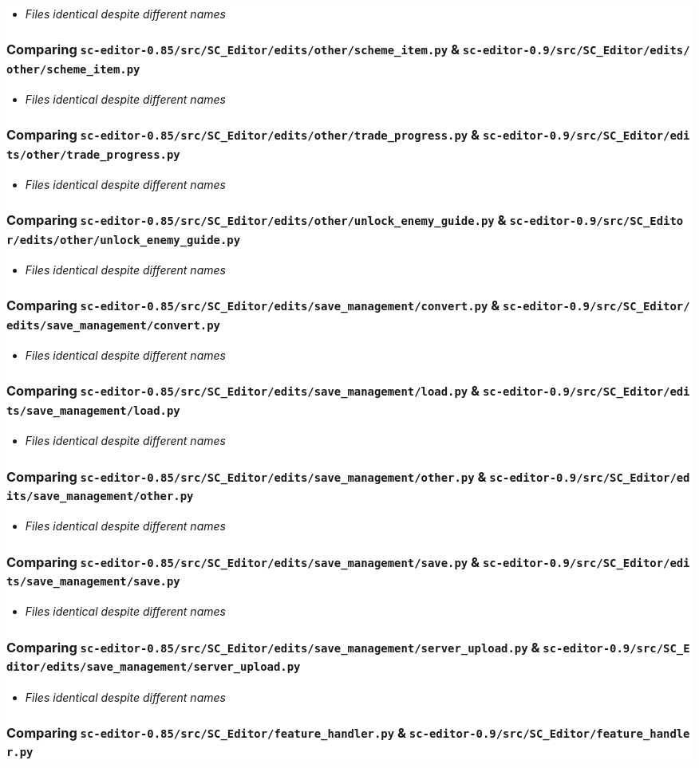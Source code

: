  * *Files identical despite different names*

### Comparing `sc-editor-0.85/src/SC_Editor/edits/other/scheme_item.py` & `sc-editor-0.9/src/SC_Editor/edits/other/scheme_item.py`

 * *Files identical despite different names*

### Comparing `sc-editor-0.85/src/SC_Editor/edits/other/trade_progress.py` & `sc-editor-0.9/src/SC_Editor/edits/other/trade_progress.py`

 * *Files identical despite different names*

### Comparing `sc-editor-0.85/src/SC_Editor/edits/other/unlock_enemy_guide.py` & `sc-editor-0.9/src/SC_Editor/edits/other/unlock_enemy_guide.py`

 * *Files identical despite different names*

### Comparing `sc-editor-0.85/src/SC_Editor/edits/save_management/convert.py` & `sc-editor-0.9/src/SC_Editor/edits/save_management/convert.py`

 * *Files identical despite different names*

### Comparing `sc-editor-0.85/src/SC_Editor/edits/save_management/load.py` & `sc-editor-0.9/src/SC_Editor/edits/save_management/load.py`

 * *Files identical despite different names*

### Comparing `sc-editor-0.85/src/SC_Editor/edits/save_management/other.py` & `sc-editor-0.9/src/SC_Editor/edits/save_management/other.py`

 * *Files identical despite different names*

### Comparing `sc-editor-0.85/src/SC_Editor/edits/save_management/save.py` & `sc-editor-0.9/src/SC_Editor/edits/save_management/save.py`

 * *Files identical despite different names*

### Comparing `sc-editor-0.85/src/SC_Editor/edits/save_management/server_upload.py` & `sc-editor-0.9/src/SC_Editor/edits/save_management/server_upload.py`

 * *Files identical despite different names*

### Comparing `sc-editor-0.85/src/SC_Editor/feature_handler.py` & `sc-editor-0.9/src/SC_Editor/feature_handler.py`
